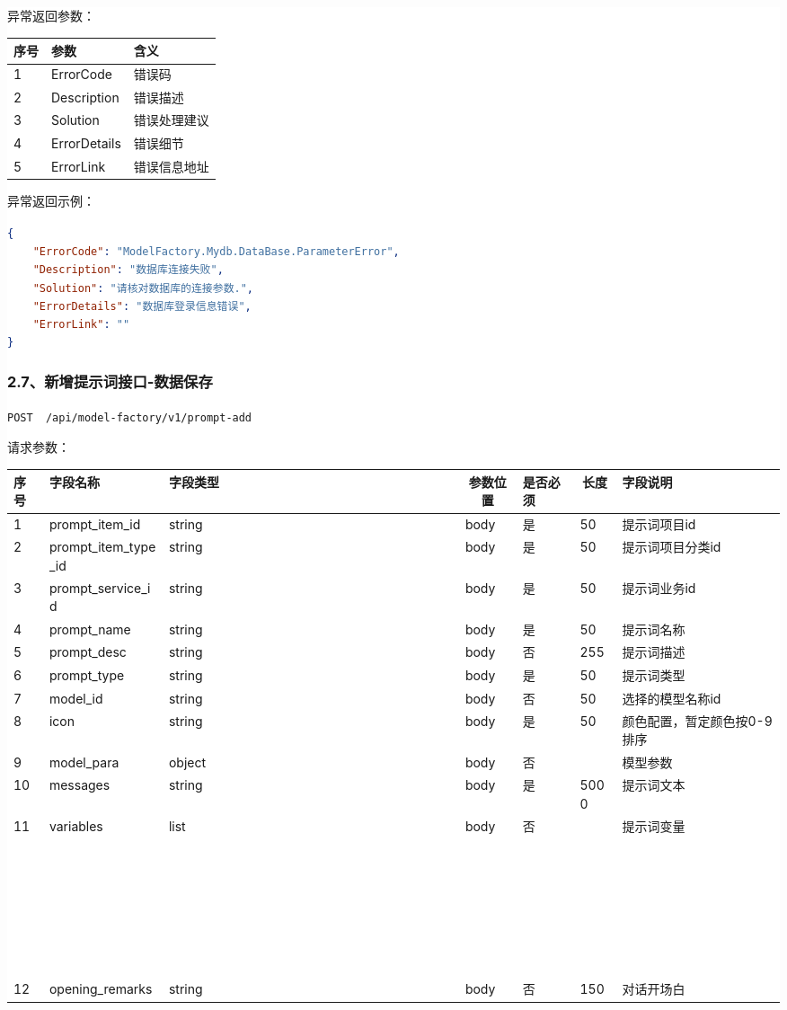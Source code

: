```json
```

异常返回参数：

| 序号 | 参数         | 含义         |
| :--- | :----------- | :----------- |
| 1    | ErrorCode    | 错误码       |
| 2    | Description  | 错误描述     |
| 3    | Solution     | 错误处理建议 |
| 4    | ErrorDetails | 错误细节     |
| 5    | ErrorLink    | 错误信息地址 |

异常返回示例：

```json
{
    "ErrorCode": "ModelFactory.Mydb.DataBase.ParameterError",
    "Description": "数据库连接失败",
    "Solution": "请核对数据库的连接参数.",
    "ErrorDetails": "数据库登录信息错误",
    "ErrorLink": ""
}
```

### 2.7、新增提示词接口-数据保存

```
POST  /api/model-factory/v1/prompt-add
```

请求参数：

| 序号 | 字段名称            | 字段类型     | 参数位置 | 是否必须 | 长度 | 字段说明                    |
| :--- | :------------------ | :----------- | -------- | :------- | ---- | :-------------------------- |
| 1    | prompt_item_id      | string       | body     | 是       | 50   | 提示词项目id                |
| 2    | prompt_item_type_id | string       | body     | 是       | 50   | 提示词项目分类id            |
| 3    | prompt_service_id   | string       | body     | 是       | 50   | 提示词业务id                |
| 4    | prompt_name         | string       | body     | 是       | 50   | 提示词名称                  |
| 5    | prompt_desc         | string       | body     | 否       | 255  | 提示词描述                  |
| 6    | prompt_type         | string       | body     | 是       | 50   | 提示词类型                  |
| 7    | model_id            | string       | body     | 否       | 50   | 选择的模型名称id            |
| 8    | icon                | string       | body     | 是       | 50   | 颜色配置，暂定颜色按0-9排序 |
| 9    | model_para          | object       | body     | 否       |      | 模型参数                    |
| 10   | messages            | string       | body     | 是       | 5000 | 提示词文本                  |
| 11   | variables           | list<object> | body     | 否       |      | 提示词变量                  |
| 12   | opening_remarks     | string       | body     | 否       | 150  | 对话开场白                  |
